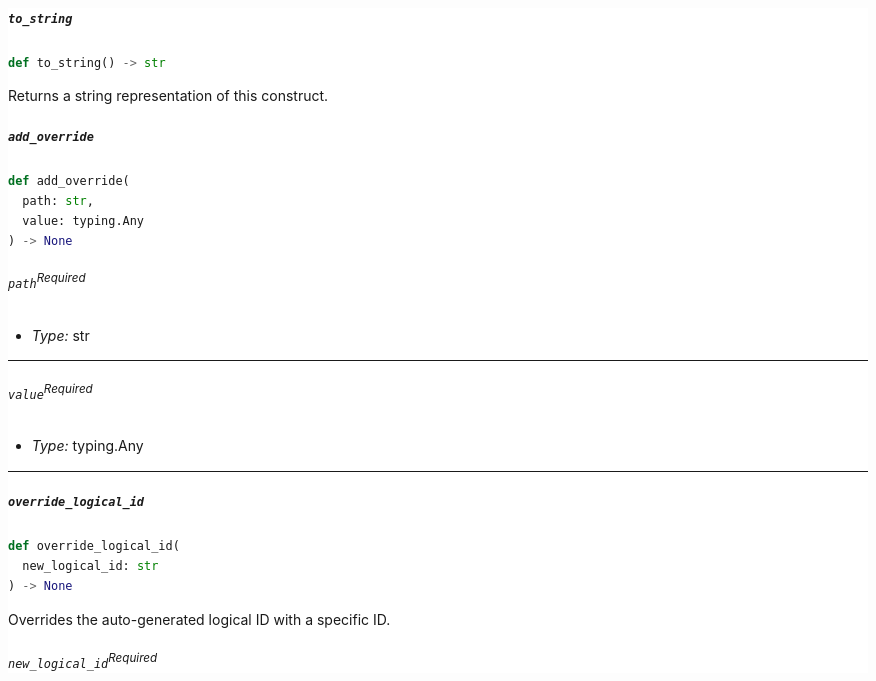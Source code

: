 
##### `to_string` <a name="to_string" id="@cdktf/provider-cloudflare.dataCloudflareEmailSecurityBlockSenders.DataCloudflareEmailSecurityBlockSenders.toString"></a>

```python
def to_string() -> str
```

Returns a string representation of this construct.

##### `add_override` <a name="add_override" id="@cdktf/provider-cloudflare.dataCloudflareEmailSecurityBlockSenders.DataCloudflareEmailSecurityBlockSenders.addOverride"></a>

```python
def add_override(
  path: str,
  value: typing.Any
) -> None
```

###### `path`<sup>Required</sup> <a name="path" id="@cdktf/provider-cloudflare.dataCloudflareEmailSecurityBlockSenders.DataCloudflareEmailSecurityBlockSenders.addOverride.parameter.path"></a>

- *Type:* str

---

###### `value`<sup>Required</sup> <a name="value" id="@cdktf/provider-cloudflare.dataCloudflareEmailSecurityBlockSenders.DataCloudflareEmailSecurityBlockSenders.addOverride.parameter.value"></a>

- *Type:* typing.Any

---

##### `override_logical_id` <a name="override_logical_id" id="@cdktf/provider-cloudflare.dataCloudflareEmailSecurityBlockSenders.DataCloudflareEmailSecurityBlockSenders.overrideLogicalId"></a>

```python
def override_logical_id(
  new_logical_id: str
) -> None
```

Overrides the auto-generated logical ID with a specific ID.

###### `new_logical_id`<sup>Required</sup> <a name="new_logical_id" id="@cdktf/provider-cloudflare.dataCloudflareEmailSecurityBlockSenders.DataCloudflareEmailSecurityBlockSenders.overrideLogicalId.parameter.newLogicalId"></a>
